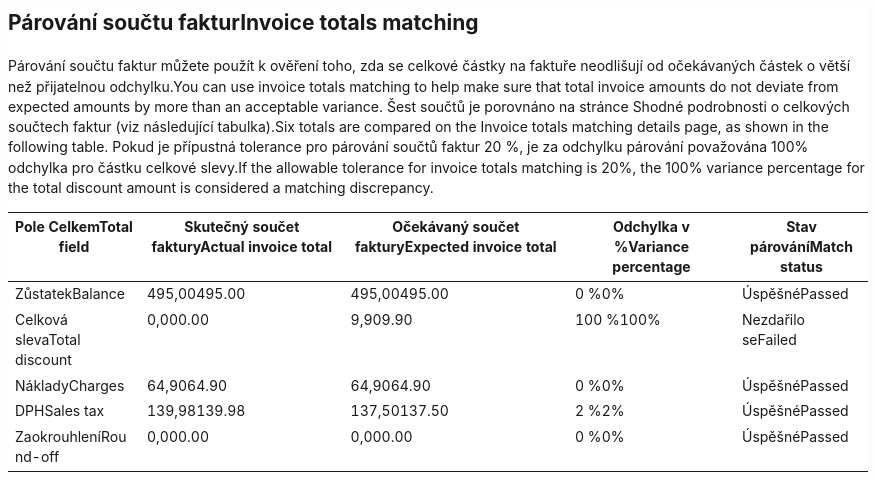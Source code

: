 ## <a name="invoice-totals-matching"></a><span data-ttu-id="3586f-136"> Párování součtu faktur</span><span class="sxs-lookup"><span data-stu-id="3586f-136">Invoice totals matching</span></span>
<span data-ttu-id="3586f-137">Párování součtu faktur můžete použít k ověření toho, zda se celkové částky na faktuře neodlišují od očekávaných částek o větší než přijatelnou odchylku.</span><span class="sxs-lookup"><span data-stu-id="3586f-137">You can use invoice totals matching to help make sure that total invoice amounts do not deviate from expected amounts by more than an acceptable variance.</span></span> <span data-ttu-id="3586f-138">Šest součtů je porovnáno na stránce Shodné podrobnosti o celkových součtech faktur (viz následující tabulka).</span><span class="sxs-lookup"><span data-stu-id="3586f-138">Six totals are compared on the Invoice totals matching details page, as shown in the following table.</span></span> <span data-ttu-id="3586f-139">Pokud je přípustná tolerance pro párování součtů faktur 20 %, je za odchylku párování považována 100% odchylka pro částku celkové slevy.</span><span class="sxs-lookup"><span data-stu-id="3586f-139">If the allowable tolerance for invoice totals matching is 20%, the 100% variance percentage for the total discount amount is considered a matching discrepancy.</span></span>

| <span data-ttu-id="3586f-140">Pole Celkem</span><span class="sxs-lookup"><span data-stu-id="3586f-140">Total field</span></span>    | <span data-ttu-id="3586f-141">Skutečný součet faktury</span><span class="sxs-lookup"><span data-stu-id="3586f-141">Actual invoice total</span></span> | <span data-ttu-id="3586f-142">Očekávaný součet faktury</span><span class="sxs-lookup"><span data-stu-id="3586f-142">Expected invoice total</span></span> | <span data-ttu-id="3586f-143">Odchylka v %</span><span class="sxs-lookup"><span data-stu-id="3586f-143">Variance percentage</span></span> | <span data-ttu-id="3586f-144">Stav párování</span><span class="sxs-lookup"><span data-stu-id="3586f-144">Match status</span></span> |
|----------------|----------------------|------------------------|---------------------|--------------|
| <span data-ttu-id="3586f-145">Zůstatek</span><span class="sxs-lookup"><span data-stu-id="3586f-145">Balance</span></span>        | <span data-ttu-id="3586f-146">495,00</span><span class="sxs-lookup"><span data-stu-id="3586f-146">495.00</span></span>               | <span data-ttu-id="3586f-147">495,00</span><span class="sxs-lookup"><span data-stu-id="3586f-147">495.00</span></span>                 | <span data-ttu-id="3586f-148">0 %</span><span class="sxs-lookup"><span data-stu-id="3586f-148">0%</span></span>                  | <span data-ttu-id="3586f-149">Úspěšné</span><span class="sxs-lookup"><span data-stu-id="3586f-149">Passed</span></span>       |
| <span data-ttu-id="3586f-150">Celková sleva</span><span class="sxs-lookup"><span data-stu-id="3586f-150">Total discount</span></span> | <span data-ttu-id="3586f-151">0,00</span><span class="sxs-lookup"><span data-stu-id="3586f-151">0.00</span></span>                 | <span data-ttu-id="3586f-152">9,90</span><span class="sxs-lookup"><span data-stu-id="3586f-152">9.90</span></span>                   | <span data-ttu-id="3586f-153">100 %</span><span class="sxs-lookup"><span data-stu-id="3586f-153">100%</span></span>                | <span data-ttu-id="3586f-154">Nezdařilo se</span><span class="sxs-lookup"><span data-stu-id="3586f-154">Failed</span></span>       |
| <span data-ttu-id="3586f-155">Náklady</span><span class="sxs-lookup"><span data-stu-id="3586f-155">Charges</span></span>        | <span data-ttu-id="3586f-156">64,90</span><span class="sxs-lookup"><span data-stu-id="3586f-156">64.90</span></span>                | <span data-ttu-id="3586f-157">64,90</span><span class="sxs-lookup"><span data-stu-id="3586f-157">64.90</span></span>                  | <span data-ttu-id="3586f-158">0 %</span><span class="sxs-lookup"><span data-stu-id="3586f-158">0%</span></span>                  | <span data-ttu-id="3586f-159">Úspěšné</span><span class="sxs-lookup"><span data-stu-id="3586f-159">Passed</span></span>       |
| <span data-ttu-id="3586f-160">DPH</span><span class="sxs-lookup"><span data-stu-id="3586f-160">Sales tax</span></span>      | <span data-ttu-id="3586f-161">139,98</span><span class="sxs-lookup"><span data-stu-id="3586f-161">139.98</span></span>               | <span data-ttu-id="3586f-162">137,50</span><span class="sxs-lookup"><span data-stu-id="3586f-162">137.50</span></span>                 | <span data-ttu-id="3586f-163">2 %</span><span class="sxs-lookup"><span data-stu-id="3586f-163">2%</span></span>                  | <span data-ttu-id="3586f-164">Úspěšné</span><span class="sxs-lookup"><span data-stu-id="3586f-164">Passed</span></span>       |
| <span data-ttu-id="3586f-165">Zaokrouhlení</span><span class="sxs-lookup"><span data-stu-id="3586f-165">Round-off</span></span>      | <span data-ttu-id="3586f-166">0,00</span><span class="sxs-lookup"><span data-stu-id="3586f-166">0.00</span></span>                 | <span data-ttu-id="3586f-167">0,00</span><span class="sxs-lookup"><span data-stu-id="3586f-167">0.00</span></span>                   | <span data-ttu-id="3586f-168">0 %</span><span class="sxs-lookup"><span data-stu-id="3586f-168">0%</span></span>                  | <span data-ttu-id="3586f-169">Úspěšné</span><span class="sxs-lookup"><span data-stu-id="3586f-169">Passed</span></span>       |